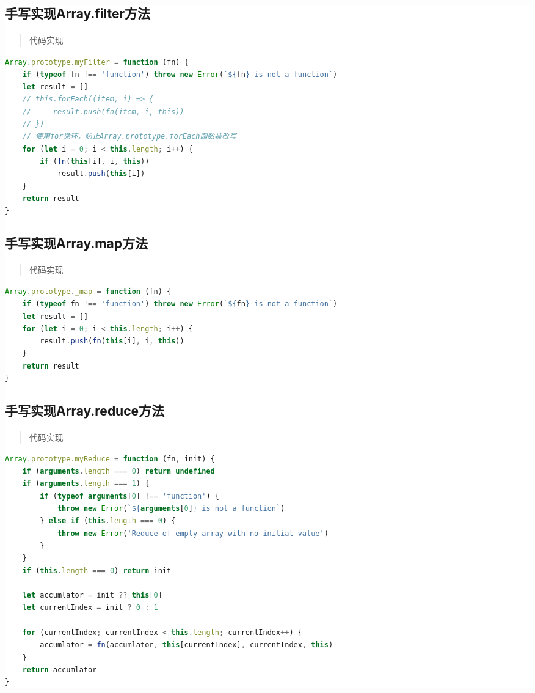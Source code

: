 ## 手写实现Array.filter方法
>代码实现
```javascript
Array.prototype.myFilter = function (fn) {
    if (typeof fn !== 'function') throw new Error(`${fn} is not a function`)
    let result = []
    // this.forEach((item, i) => {
    //     result.push(fn(item, i, this))
    // })
    // 使用for循环，防止Array.prototype.forEach函数被改写
    for (let i = 0; i < this.length; i++) {
        if (fn(this[i], i, this))
            result.push(this[i])
    }
    return result
}
```

## 手写实现Array.map方法
>代码实现
```javascript
Array.prototype._map = function (fn) {
    if (typeof fn !== 'function') throw new Error(`${fn} is not a function`)
    let result = []
    for (let i = 0; i < this.length; i++) {
        result.push(fn(this[i], i, this))
    }
    return result
}
```

## 手写实现Array.reduce方法
>代码实现
```javascript
Array.prototype.myReduce = function (fn, init) {
    if (arguments.length === 0) return undefined
    if (arguments.length === 1) {
        if (typeof arguments[0] !== 'function') {
            throw new Error(`${arguments[0]} is not a function`)
        } else if (this.length === 0) {
            throw new Error('Reduce of empty array with no initial value')
        }
    }
    if (this.length === 0) return init

    let accumlator = init ?? this[0]
    let currentIndex = init ? 0 : 1

    for (currentIndex; currentIndex < this.length; currentIndex++) {
        accumlator = fn(accumlator, this[currentIndex], currentIndex, this)
    }
    return accumlator
}
```
